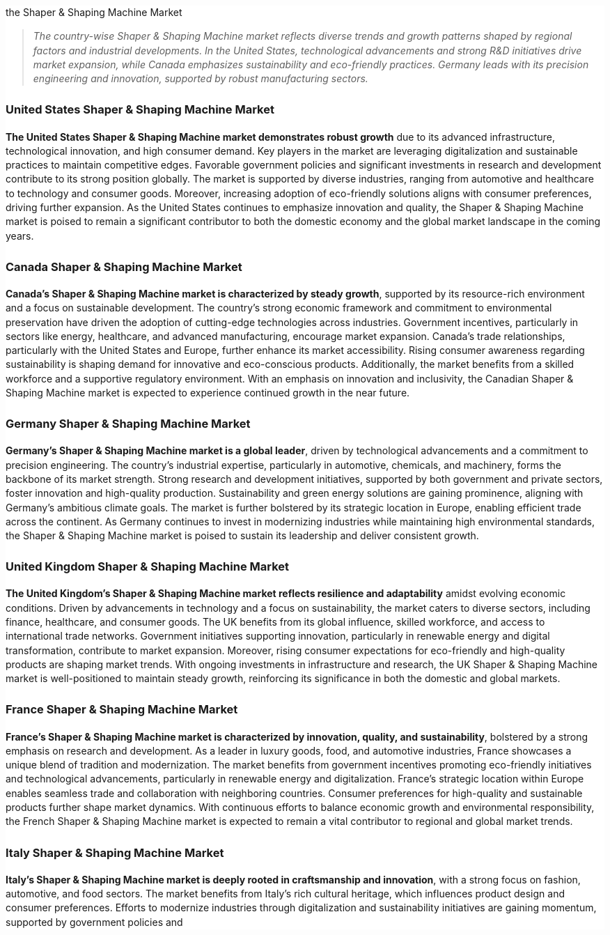 the Shaper & Shaping Machine Market<br /></span></h1><blockquote><p><em><span class="">The country-wise Shaper & Shaping Machine market reflects diverse trends and growth patterns shaped by regional factors and industrial developments. In the United States, technological advancements and strong R&amp;D initiatives drive market expansion, while Canada emphasizes sustainability and eco-friendly practices. Germany leads with its precision engineering and innovation, supported by robust manufacturing sectors.</span></em></p></blockquote><h3><strong>United States Shaper & Shaping Machine Market</strong></h3><p><strong>The United States Shaper & Shaping Machine market demonstrates robust growth</strong> due to its advanced infrastructure, technological innovation, and high consumer demand. Key players in the market are leveraging digitalization and sustainable practices to maintain competitive edges. Favorable government policies and significant investments in research and development contribute to its strong position globally. The market is supported by diverse industries, ranging from automotive and healthcare to technology and consumer goods. Moreover, increasing adoption of eco-friendly solutions aligns with consumer preferences, driving further expansion. As the United States continues to emphasize innovation and quality, the Shaper & Shaping Machine market is poised to remain a significant contributor to both the domestic economy and the global market landscape in the coming years.</p><h3><strong>Canada Shaper & Shaping Machine Market</strong></h3><p><strong>Canada&rsquo;s Shaper & Shaping Machine market is characterized by steady growth</strong>, supported by its resource-rich environment and a focus on sustainable development. The country&rsquo;s strong economic framework and commitment to environmental preservation have driven the adoption of cutting-edge technologies across industries. Government incentives, particularly in sectors like energy, healthcare, and advanced manufacturing, encourage market expansion. Canada&rsquo;s trade relationships, particularly with the United States and Europe, further enhance its market accessibility. Rising consumer awareness regarding sustainability is shaping demand for innovative and eco-conscious products. Additionally, the market benefits from a skilled workforce and a supportive regulatory environment. With an emphasis on innovation and inclusivity, the Canadian Shaper & Shaping Machine market is expected to experience continued growth in the near future.</p><h3><strong>Germany Shaper & Shaping Machine Market</strong></h3><p><strong>Germany&rsquo;s Shaper & Shaping Machine market is a global leader</strong>, driven by technological advancements and a commitment to precision engineering. The country&rsquo;s industrial expertise, particularly in automotive, chemicals, and machinery, forms the backbone of its market strength. Strong research and development initiatives, supported by both government and private sectors, foster innovation and high-quality production. Sustainability and green energy solutions are gaining prominence, aligning with Germany&rsquo;s ambitious climate goals. The market is further bolstered by its strategic location in Europe, enabling efficient trade across the continent. As Germany continues to invest in modernizing industries while maintaining high environmental standards, the Shaper & Shaping Machine market is poised to sustain its leadership and deliver consistent growth.</p><h3><strong>United Kingdom Shaper & Shaping Machine Market</strong></h3><p><strong>The United Kingdom&rsquo;s Shaper & Shaping Machine market reflects resilience and adaptability</strong> amidst evolving economic conditions. Driven by advancements in technology and a focus on sustainability, the market caters to diverse sectors, including finance, healthcare, and consumer goods. The UK benefits from its global influence, skilled workforce, and access to international trade networks. Government initiatives supporting innovation, particularly in renewable energy and digital transformation, contribute to market expansion. Moreover, rising consumer expectations for eco-friendly and high-quality products are shaping market trends. With ongoing investments in infrastructure and research, the UK Shaper & Shaping Machine market is well-positioned to maintain steady growth, reinforcing its significance in both the domestic and global markets.</p><h3><strong>France Shaper & Shaping Machine Market</strong></h3><p><strong>France&rsquo;s Shaper & Shaping Machine market is characterized by innovation, quality, and sustainability</strong>, bolstered by a strong emphasis on research and development. As a leader in luxury goods, food, and automotive industries, France showcases a unique blend of tradition and modernization. The market benefits from government incentives promoting eco-friendly initiatives and technological advancements, particularly in renewable energy and digitalization. France&rsquo;s strategic location within Europe enables seamless trade and collaboration with neighboring countries. Consumer preferences for high-quality and sustainable products further shape market dynamics. With continuous efforts to balance economic growth and environmental responsibility, the French Shaper & Shaping Machine market is expected to remain a vital contributor to regional and global market trends.</p><h3><strong>Italy Shaper & Shaping Machine Market</strong></h3><p><strong>Italy&rsquo;s Shaper & Shaping Machine market is deeply rooted in craftsmanship and innovation</strong>, with a strong focus on fashion, automotive, and food sectors. The market benefits from Italy&rsquo;s rich cultural heritage, which influences product design and consumer preferences. Efforts to modernize industries through digitalization and sustainability initiatives are gaining momentum, supported by government policies and